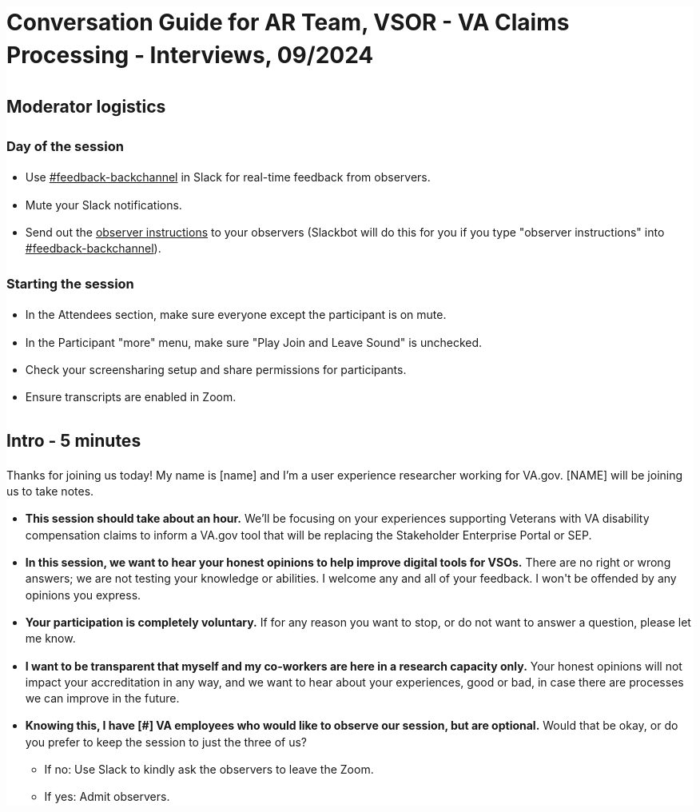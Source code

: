 # **Conversation Guide for AR Team, VSOR - VA Claims Processing - Interviews, 09/2024**


## **Moderator logistics**

### **Day of the session**

- Use [#feedback-backchannel](https://dsva.slack.com/messages/C40B45NJK/details/) in Slack for real-time feedback from observers.

- Mute your Slack notifications.

- Send out the [observer instructions](https://depo-platform-documentation.scrollhelp.site/research-design/Observer-guidelines.1622311177.html) to your observers (Slackbot will do this for you if you type "observer instructions" into [#feedback-backchannel](https://dsva.slack.com/channels/feedback-backchannel)).


### **Starting the session**

- In the Attendees section, make sure everyone except the participant is on mute.

- In the Participant "more" menu, make sure "Play Join and Leave Sound" is unchecked.

- Check your screensharing setup and share permissions for participants.

- Ensure transcripts are enabled in Zoom.


## **Intro - 5 minutes**

Thanks for joining us today! My name is \[name] and I’m a user experience researcher working for VA.gov. \[NAME] will be joining us to take notes.

- **This session should take about an hour.** We’ll be focusing on your experiences supporting Veterans with VA disability compensation claims to inform a VA.gov tool that will be replacing the Stakeholder Enterprise Portal or SEP.

* **In this session, we want to hear your honest opinions to help improve digital tools for VSOs.** There are no right or wrong answers; we are not testing your knowledge or abilities. I welcome any and all of your feedback. I won't be offended by any opinions you express.

- **Your participation is completely voluntary.** If for any reason you want to stop, or do not want to answer a question, please let me know.

- **I want to be transparent that myself and my co-workers are here in a research capacity only.** Your honest opinions will not impact your accreditation in any way, and we want to hear about your experiences, good or bad, in case there are processes we can improve in the future.

- **Knowing this, I have \[#] VA employees who would like to observe our session, but are optional.** Would that be okay, or do you prefer to keep the session to just the three of us?

  - If no: Use Slack to kindly ask the observers to leave the Zoom.

  - If yes: Admit observers.
